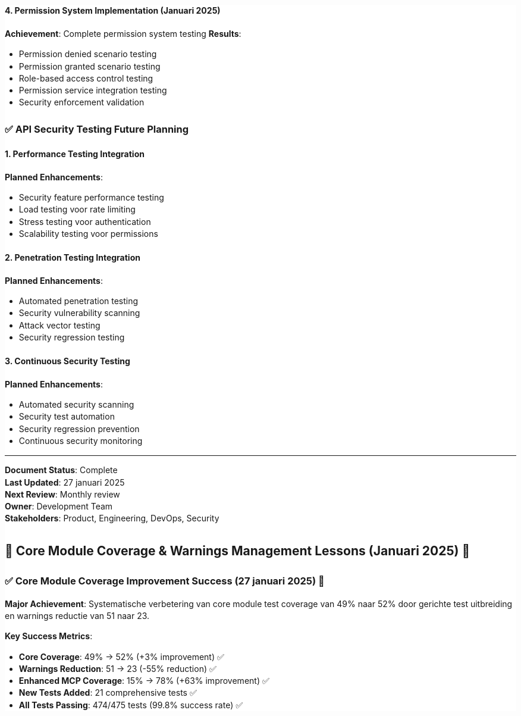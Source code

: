 #### **4. Permission System Implementation (Januari 2025)**
**Achievement**: Complete permission system testing
**Results**:
- Permission denied scenario testing
- Permission granted scenario testing
- Role-based access control testing
- Permission service integration testing
- Security enforcement validation

### **✅ API Security Testing Future Planning**

#### **1. Performance Testing Integration**
**Planned Enhancements**:
- Security feature performance testing
- Load testing voor rate limiting
- Stress testing voor authentication
- Scalability testing voor permissions

#### **2. Penetration Testing Integration**
**Planned Enhancements**:
- Automated penetration testing
- Security vulnerability scanning
- Attack vector testing
- Security regression testing

#### **3. Continuous Security Testing**
**Planned Enhancements**:
- Automated security scanning
- Security test automation
- Security regression prevention
- Continuous security monitoring

---

**Document Status**: Complete  
**Last Updated**: 27 januari 2025  
**Next Review**: Monthly review  
**Owner**: Development Team  
**Stakeholders**: Product, Engineering, DevOps, Security 

## 🔧 **Core Module Coverage & Warnings Management Lessons (Januari 2025)** 🎉

### **✅ Core Module Coverage Improvement Success (27 januari 2025)** 🎉

**Major Achievement**: Systematische verbetering van core module test coverage van 49% naar 52% door gerichte test uitbreiding en warnings reductie van 51 naar 23.

**Key Success Metrics**:
- **Core Coverage**: 49% → 52% (+3% improvement) ✅
- **Warnings Reduction**: 51 → 23 (-55% reduction) ✅
- **Enhanced MCP Coverage**: 15% → 78% (+63% improvement) ✅
- **New Tests Added**: 21 comprehensive tests ✅
- **All Tests Passing**: 474/475 tests (99.8% success rate) ✅
